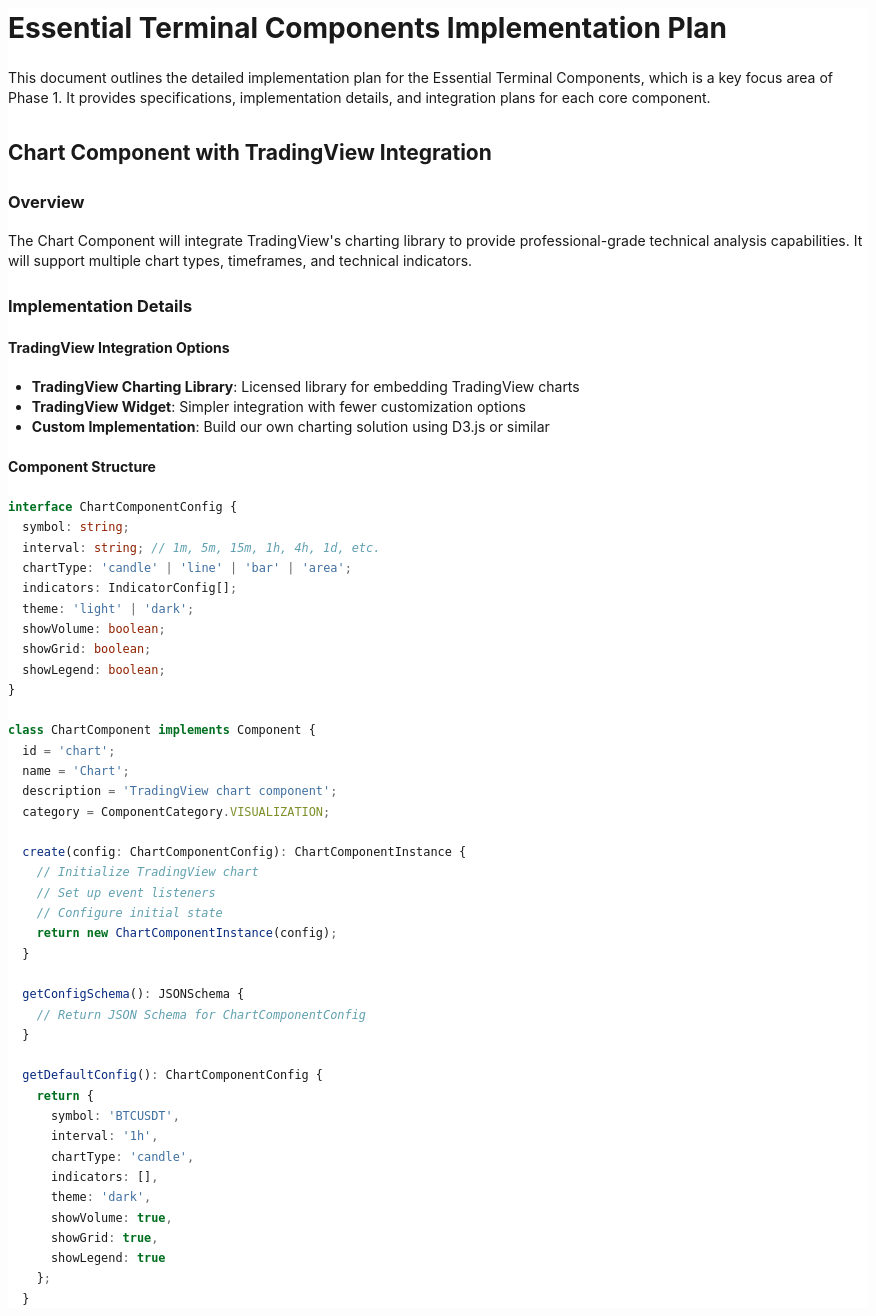 # Essential Terminal Components Implementation Plan

This document outlines the detailed implementation plan for the Essential Terminal Components, which is a key focus area of Phase 1. It provides specifications, implementation details, and integration plans for each core component.

## Chart Component with TradingView Integration

### Overview
The Chart Component will integrate TradingView's charting library to provide professional-grade technical analysis capabilities. It will support multiple chart types, timeframes, and technical indicators.

### Implementation Details

#### TradingView Integration Options
- **TradingView Charting Library**: Licensed library for embedding TradingView charts
- **TradingView Widget**: Simpler integration with fewer customization options
- **Custom Implementation**: Build our own charting solution using D3.js or similar

#### Component Structure
```typescript
interface ChartComponentConfig {
  symbol: string;
  interval: string; // 1m, 5m, 15m, 1h, 4h, 1d, etc.
  chartType: 'candle' | 'line' | 'bar' | 'area';
  indicators: IndicatorConfig[];
  theme: 'light' | 'dark';
  showVolume: boolean;
  showGrid: boolean;
  showLegend: boolean;
}

class ChartComponent implements Component {
  id = 'chart';
  name = 'Chart';
  description = 'TradingView chart component';
  category = ComponentCategory.VISUALIZATION;
  
  create(config: ChartComponentConfig): ChartComponentInstance {
    // Initialize TradingView chart
    // Set up event listeners
    // Configure initial state
    return new ChartComponentInstance(config);
  }
  
  getConfigSchema(): JSONSchema {
    // Return JSON Schema for ChartComponentConfig
  }
  
  getDefaultConfig(): ChartComponentConfig {
    return {
      symbol: 'BTCUSDT',
      interval: '1h',
      chartType: 'candle',
      indicators: [],
      theme: 'dark',
      showVolume: true,
      showGrid: true,
      showLegend: true
    };
  }
```